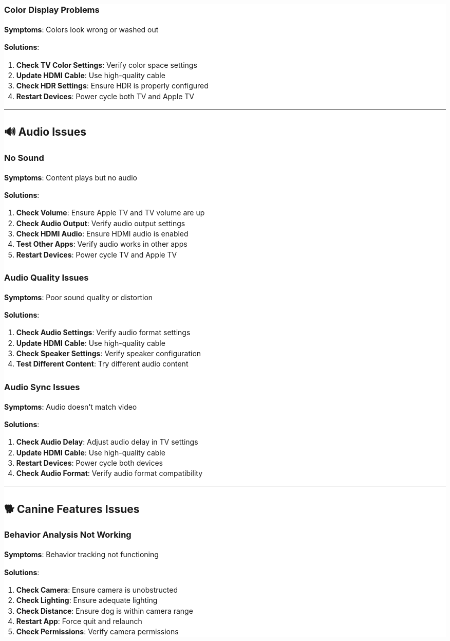 ### **Color Display Problems**
**Symptoms**: Colors look wrong or washed out

**Solutions**:
1. **Check TV Color Settings**: Verify color space settings
2. **Update HDMI Cable**: Use high-quality cable
3. **Check HDR Settings**: Ensure HDR is properly configured
4. **Restart Devices**: Power cycle both TV and Apple TV

---

## 🔊 **Audio Issues**

### **No Sound**
**Symptoms**: Content plays but no audio

**Solutions**:
1. **Check Volume**: Ensure Apple TV and TV volume are up
2. **Check Audio Output**: Verify audio output settings
3. **Check HDMI Audio**: Ensure HDMI audio is enabled
4. **Test Other Apps**: Verify audio works in other apps
5. **Restart Devices**: Power cycle TV and Apple TV

### **Audio Quality Issues**
**Symptoms**: Poor sound quality or distortion

**Solutions**:
1. **Check Audio Settings**: Verify audio format settings
2. **Update HDMI Cable**: Use high-quality cable
3. **Check Speaker Settings**: Verify speaker configuration
4. **Test Different Content**: Try different audio content

### **Audio Sync Issues**
**Symptoms**: Audio doesn't match video

**Solutions**:
1. **Check Audio Delay**: Adjust audio delay in TV settings
2. **Update HDMI Cable**: Use high-quality cable
3. **Restart Devices**: Power cycle both devices
4. **Check Audio Format**: Verify audio format compatibility

---

## 🐕 **Canine Features Issues**

### **Behavior Analysis Not Working**
**Symptoms**: Behavior tracking not functioning

**Solutions**:
1. **Check Camera**: Ensure camera is unobstructed
2. **Check Lighting**: Ensure adequate lighting
3. **Check Distance**: Ensure dog is within camera range
4. **Restart App**: Force quit and relaunch
5. **Check Permissions**: Verify camera permissions
